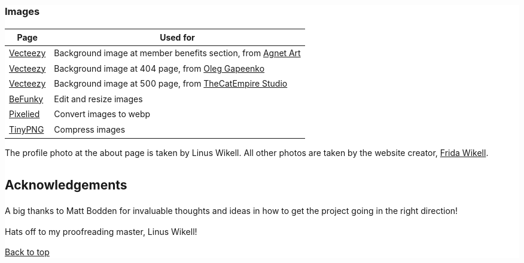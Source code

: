 ### Images

| Page | Used for |
| ------------- | --------------- |
| [Vecteezy](https://www.vecteezy.com/vector-art/8322134-elegant-floral-line-art-seamless-pattern) | Background image at member benefits section, from [Agnet Art](https://www.vecteezy.com/members/agnetart) |
| [Vecteezy](https://www.vecteezy.com/photo/36594863-ai-generated-craft-shop-advertisment-background-with-copy-space) | Background image at 404 page, from [Oleg Gapeenko](https://www.vecteezy.com/members/gankogroup) |
| [Vecteezy](https://www.vecteezy.com/photo/2264081-galactic-center-of-the-milky-way-with-many-colors-on-a-starry-sky-in-deep-space) | Background image at 500 page, from [TheCatEmpire Studio](https://www.vecteezy.com/members/thecatempirestudio) |
| [BeFunky](https://www.befunky.com/) | Edit and resize images |
| [Pixelied](https://pixelied.com/convert) | Convert images to webp |
| [TinyPNG](https://tinypng.com/) | Compress images |

The profile photo at the about page is taken by Linus Wikell. All other photos are taken by the website creator, [Frida Wikell](https://github.com/FridaWikell).

## Acknowledgements

A big thanks to Matt Bodden for invaluable thoughts and ideas in how to get the project going in the right direction!

Hats off to my proofreading master, Linus Wikell!

[Back to top](#frisa-booking)